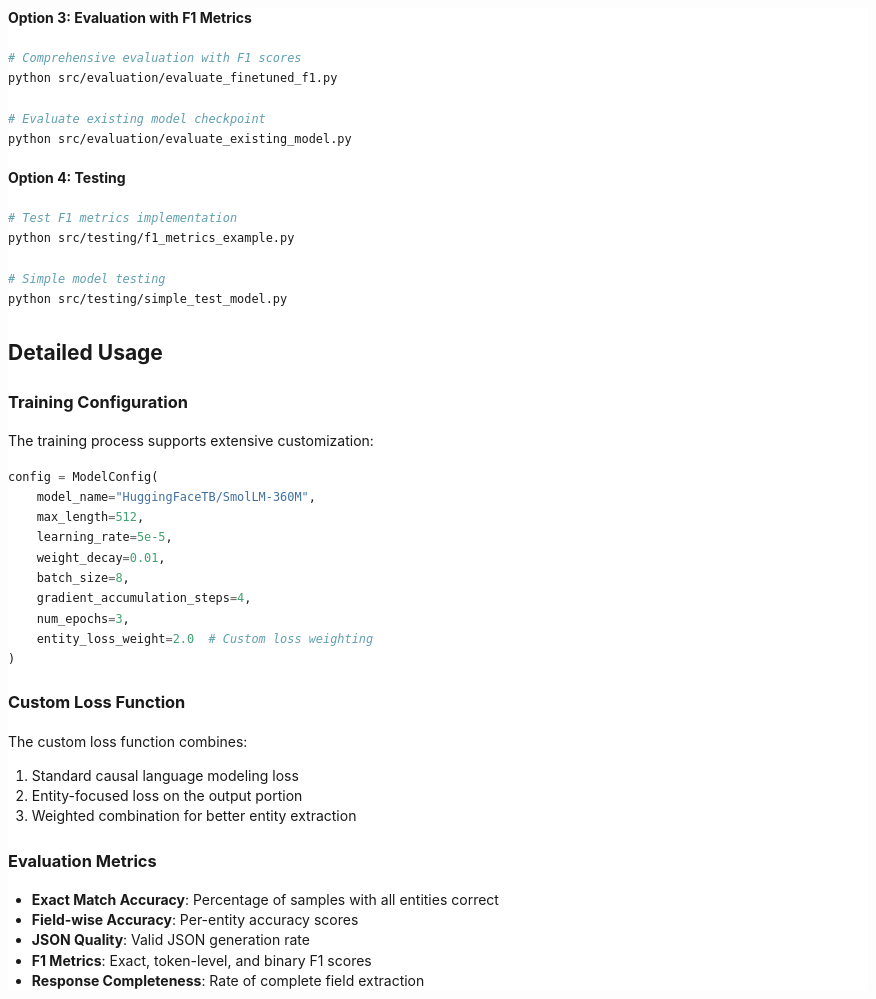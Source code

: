 ```bash
```

#### Option 3: Evaluation with F1 Metrics
```bash
# Comprehensive evaluation with F1 scores
python src/evaluation/evaluate_finetuned_f1.py

# Evaluate existing model checkpoint
python src/evaluation/evaluate_existing_model.py
```

#### Option 4: Testing
```bash
# Test F1 metrics implementation
python src/testing/f1_metrics_example.py

# Simple model testing
python src/testing/simple_test_model.py
```

## Detailed Usage

### Training Configuration

The training process supports extensive customization:

```python
config = ModelConfig(
    model_name="HuggingFaceTB/SmolLM-360M",
    max_length=512,
    learning_rate=5e-5,
    weight_decay=0.01,
    batch_size=8,
    gradient_accumulation_steps=4,
    num_epochs=3,
    entity_loss_weight=2.0  # Custom loss weighting
)
```

### Custom Loss Function

The custom loss function combines:
1. Standard causal language modeling loss
2. Entity-focused loss on the output portion
3. Weighted combination for better entity extraction

### Evaluation Metrics

- **Exact Match Accuracy**: Percentage of samples with all entities correct
- **Field-wise Accuracy**: Per-entity accuracy scores  
- **JSON Quality**: Valid JSON generation rate
- **F1 Metrics**: Exact, token-level, and binary F1 scores
- **Response Completeness**: Rate of complete field extraction
